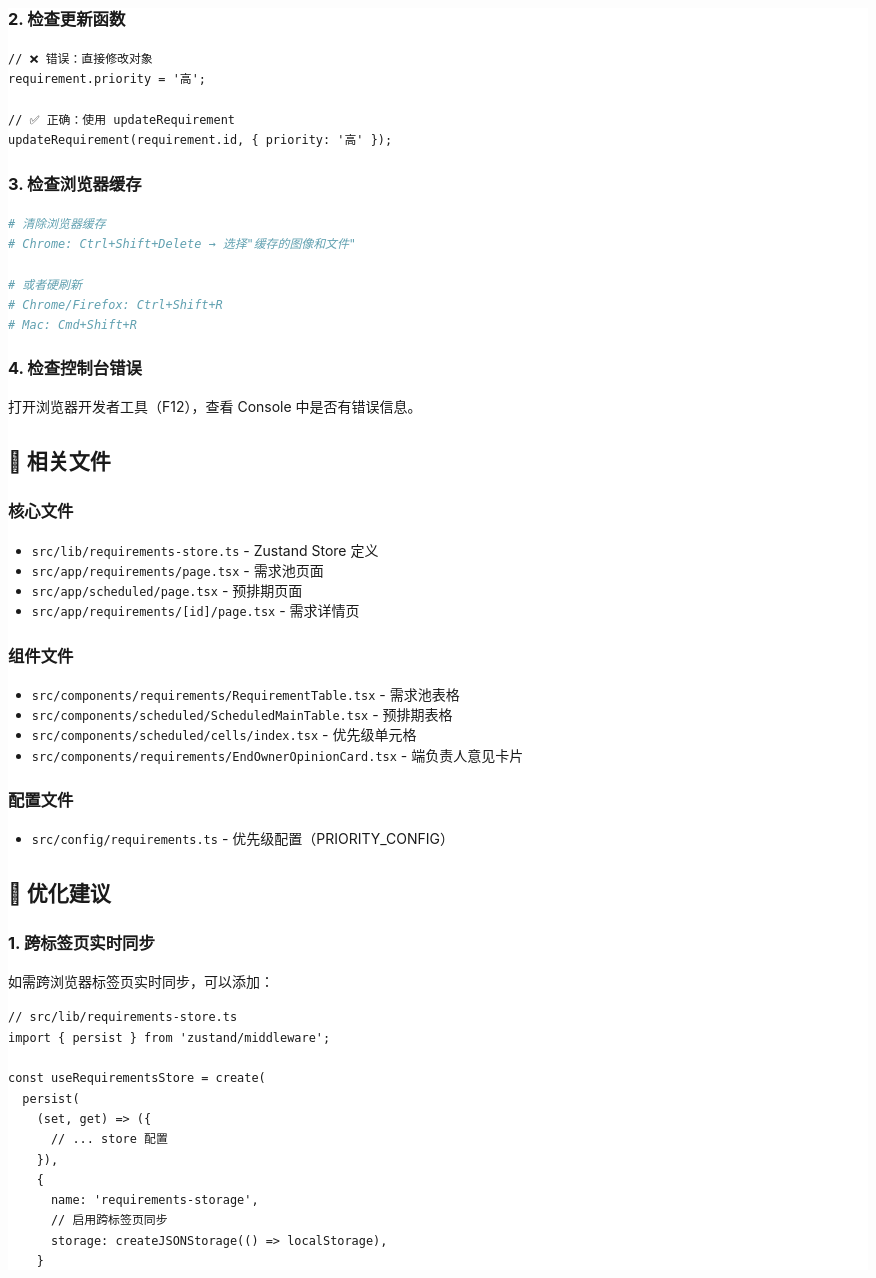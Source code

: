 ### 2. 检查更新函数

```tsx
// ❌ 错误：直接修改对象
requirement.priority = '高';

// ✅ 正确：使用 updateRequirement
updateRequirement(requirement.id, { priority: '高' });
```

### 3. 检查浏览器缓存

```bash
# 清除浏览器缓存
# Chrome: Ctrl+Shift+Delete → 选择"缓存的图像和文件"

# 或者硬刷新
# Chrome/Firefox: Ctrl+Shift+R
# Mac: Cmd+Shift+R
```

### 4. 检查控制台错误

打开浏览器开发者工具（F12），查看 Console 中是否有错误信息。

## 📝 相关文件

### 核心文件

- `src/lib/requirements-store.ts` - Zustand Store 定义
- `src/app/requirements/page.tsx` - 需求池页面
- `src/app/scheduled/page.tsx` - 预排期页面
- `src/app/requirements/[id]/page.tsx` - 需求详情页

### 组件文件

- `src/components/requirements/RequirementTable.tsx` - 需求池表格
- `src/components/scheduled/ScheduledMainTable.tsx` - 预排期表格
- `src/components/scheduled/cells/index.tsx` - 优先级单元格
- `src/components/requirements/EndOwnerOpinionCard.tsx` - 端负责人意见卡片

### 配置文件

- `src/config/requirements.ts` - 优先级配置（PRIORITY_CONFIG）

## 🚀 优化建议

### 1. 跨标签页实时同步

如需跨浏览器标签页实时同步，可以添加：

```tsx
// src/lib/requirements-store.ts
import { persist } from 'zustand/middleware';

const useRequirementsStore = create(
  persist(
    (set, get) => ({
      // ... store 配置
    }),
    {
      name: 'requirements-storage',
      // 启用跨标签页同步
      storage: createJSONStorage(() => localStorage),
    }
```
